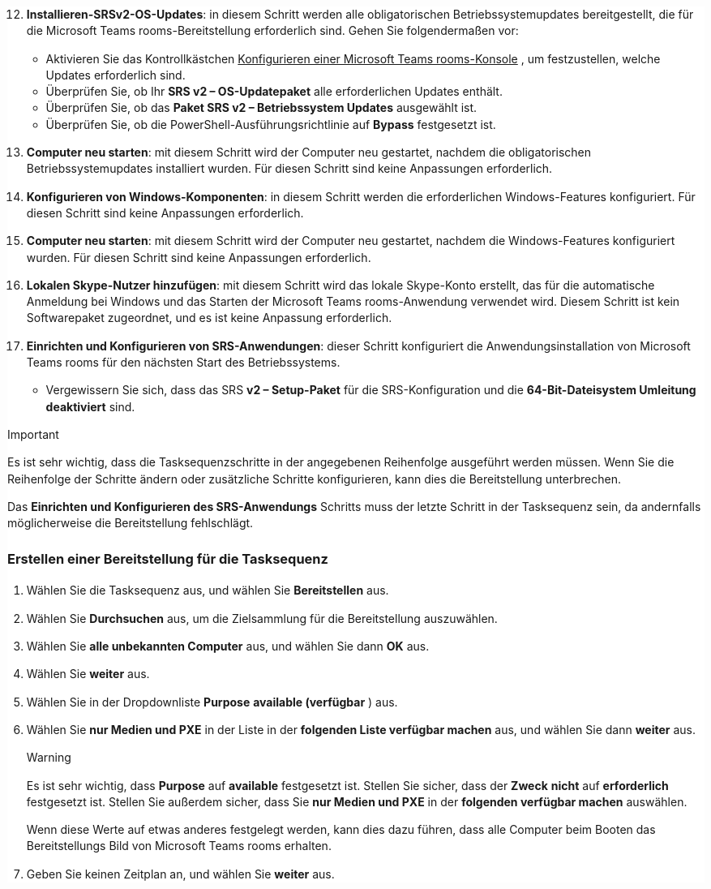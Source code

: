    12. **Installieren-SRSv2-OS-Updates**: in diesem Schritt werden alle obligatorischen Betriebssystemupdates bereitgestellt, die für die Microsoft Teams rooms-Bereitstellung erforderlich sind. Gehen Sie folgendermaßen vor:
       -   Aktivieren Sie das Kontrollkästchen [Konfigurieren einer Microsoft Teams rooms-Konsole](console.md) , um festzustellen, welche Updates erforderlich sind.
       -   Überprüfen Sie, ob Ihr **SRS v2 – OS-Updatepaket** alle erforderlichen Updates enthält.
       -   Überprüfen Sie, ob das **Paket SRS v2 – Betriebssystem Updates** ausgewählt ist.
       -   Überprüfen Sie, ob die PowerShell-Ausführungsrichtlinie auf **Bypass** festgesetzt ist.

   13. **Computer neu starten**: mit diesem Schritt wird der Computer neu gestartet, nachdem die obligatorischen Betriebssystemupdates installiert wurden. Für diesen Schritt sind keine Anpassungen erforderlich.

   14. **Konfigurieren von Windows-Komponenten**: in diesem Schritt werden die erforderlichen Windows-Features konfiguriert. Für diesen Schritt sind keine Anpassungen erforderlich.

   15. **Computer neu starten**: mit diesem Schritt wird der Computer neu gestartet, nachdem die Windows-Features konfiguriert wurden. Für diesen Schritt sind keine Anpassungen erforderlich.

   16. **Lokalen Skype-Nutzer hinzufügen**: mit diesem Schritt wird das lokale Skype-Konto erstellt, das für die automatische Anmeldung bei Windows und das Starten der Microsoft Teams rooms-Anwendung verwendet wird. Diesem Schritt ist kein Softwarepaket zugeordnet, und es ist keine Anpassung erforderlich.

   17. **Einrichten und Konfigurieren von SRS-Anwendungen**: dieser Schritt konfiguriert die Anwendungsinstallation von Microsoft Teams rooms für den nächsten Start des Betriebssystems.
       -   Vergewissern Sie sich, dass das SRS **v2 – Setup-Paket** für die SRS-Konfiguration und die **64-Bit-Dateisystem Umleitung deaktiviert** sind.

> [!IMPORTANT]
> Es ist sehr wichtig, dass die Tasksequenzschritte in der angegebenen Reihenfolge ausgeführt werden müssen. Wenn Sie die Reihenfolge der Schritte ändern oder zusätzliche Schritte konfigurieren, kann dies die Bereitstellung unterbrechen.
>
> Das **Einrichten und Konfigurieren des SRS-Anwendungs** Schritts muss der letzte Schritt in der Tasksequenz sein, da andernfalls möglicherweise die Bereitstellung fehlschlägt.

### <a name="create-deployment-for-the-task-sequence"></a>Erstellen einer Bereitstellung für die Tasksequenz

1. Wählen Sie die Tasksequenz aus, und wählen Sie **Bereitstellen** aus.

2. Wählen Sie **Durchsuchen** aus, um die Zielsammlung für die Bereitstellung auszuwählen.

3. Wählen Sie **alle unbekannten Computer** aus, und wählen Sie dann **OK** aus.

4. Wählen Sie **weiter** aus.

5. Wählen Sie in der Dropdownliste **Purpose** **available (verfügbar** ) aus.

6. Wählen Sie **nur Medien und PXE** in der Liste in der **folgenden Liste verfügbar machen** aus, und wählen Sie dann **weiter** aus.
   > [!WARNING]
   > Es ist sehr wichtig, dass **Purpose** auf **available** festgesetzt ist. Stellen Sie sicher, dass der **Zweck** **nicht** auf **erforderlich** festgesetzt ist. Stellen Sie außerdem sicher, dass Sie **nur Medien und PXE** in der **folgenden verfügbar machen** auswählen.
   >
   > Wenn diese Werte auf etwas anderes festgelegt werden, kann dies dazu führen, dass alle Computer beim Booten das Bereitstellungs Bild von Microsoft Teams rooms erhalten.
7. Geben Sie keinen Zeitplan an, und wählen Sie **weiter** aus.
